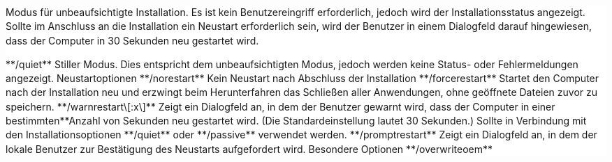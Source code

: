 Modus für unbeaufsichtigte Installation. Es ist kein Benutzereingriff erforderlich, jedoch wird der Installationsstatus angezeigt. Sollte im Anschluss an die Installation ein Neustart erforderlich sein, wird der Benutzer in einem Dialogfeld darauf hingewiesen, dass der Computer in 30 Sekunden neu gestartet wird.
</td>
</tr>
<tr>
<td style="border:1px solid black;">
**/quiet**
</td>
<td style="border:1px solid black;">
Stiller Modus. Dies entspricht dem unbeaufsichtigten Modus, jedoch werden keine Status- oder Fehlermeldungen angezeigt.
</td>
</tr>
<tr>
<th colspan="2" style="border:1px solid black;">
Neustartoptionen
</th>
</tr>
<tr class="alternateRow">
<td style="border:1px solid black;">
**/norestart**
</td>
<td style="border:1px solid black;">
Kein Neustart nach Abschluss der Installation
</td>
</tr>
<tr>
<td style="border:1px solid black;">
**/forcerestart**
</td>
<td style="border:1px solid black;">
Startet den Computer nach der Installation neu und erzwingt beim Herunterfahren das Schließen aller Anwendungen, ohne geöffnete Dateien zuvor zu speichern.
</td>
</tr>
<tr class="alternateRow">
<td style="border:1px solid black;">
**/warnrestart\[:x\]**
</td>
<td style="border:1px solid black;">
Zeigt ein Dialogfeld an, in dem der Benutzer gewarnt wird, dass der Computer in einer bestimmten**Anzahl von Sekunden neu gestartet wird. (Die Standardeinstellung lautet 30 Sekunden.) Sollte in Verbindung mit den Installationsoptionen **/quiet** oder **/passive** verwendet werden.
</td>
</tr>
<tr>
<td style="border:1px solid black;">
**/promptrestart**
</td>
<td style="border:1px solid black;">
Zeigt ein Dialogfeld an, in dem der lokale Benutzer zur Bestätigung des Neustarts aufgefordert wird.
</td>
</tr>
<tr>
<th colspan="2" style="border:1px solid black;">
Besondere Optionen
</th>
</tr>
<tr class="alternateRow">
<td style="border:1px solid black;">
**/overwriteoem**